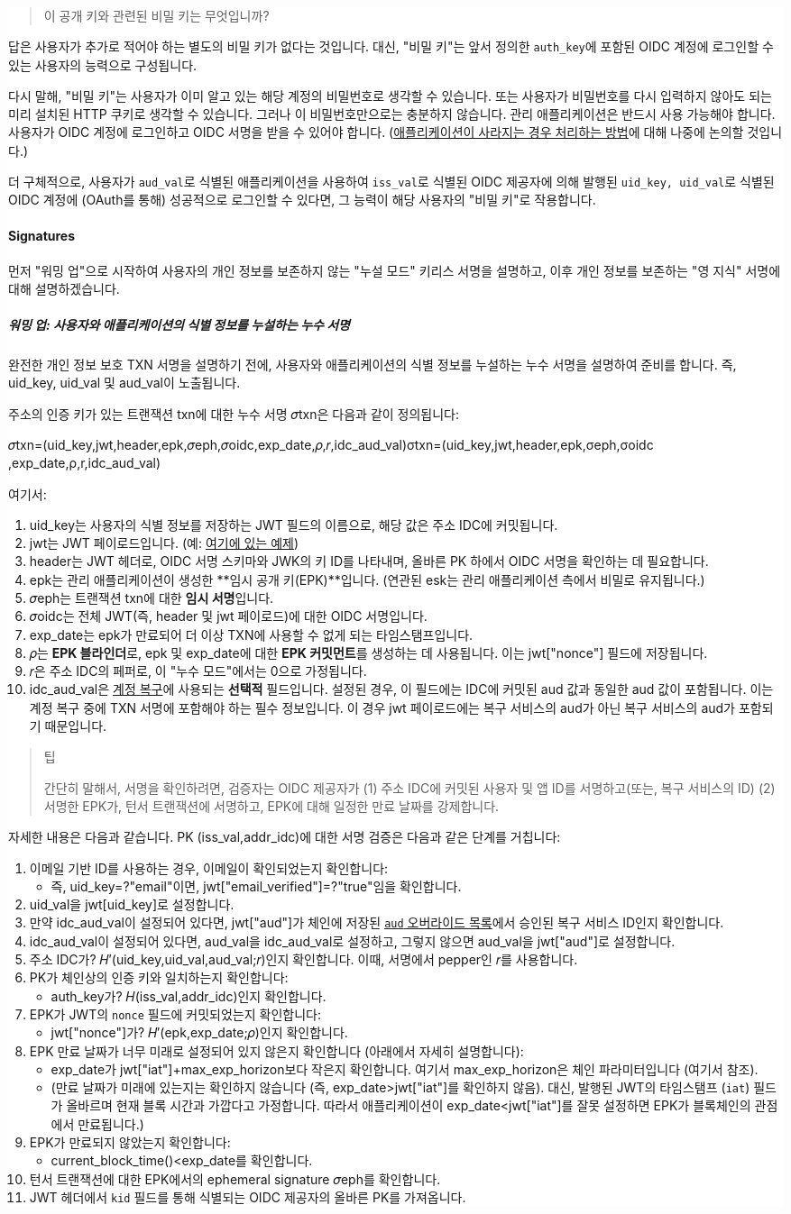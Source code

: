 > 이 공개 키와 관련된 비밀 키는 무엇입니까?

답은 사용자가 추가로 적어야 하는 별도의 비밀 키가 없다는 것입니다. 대신, "비밀 키"는 앞서 정의한 `auth_key`에 포함된 OIDC 계정에 로그인할 수 있는 사용자의 능력으로 구성됩니다.

다시 말해, "비밀 키"는 사용자가 이미 알고 있는 해당 계정의 비밀번호로 생각할 수 있습니다. 또는 사용자가 비밀번호를 다시 입력하지 않아도 되는 미리 설치된 HTTP 쿠키로 생각할 수 있습니다. 그러나 이 비밀번호만으로는 충분하지 않습니다. 관리 애플리케이션은 반드시 사용 가능해야 합니다. 사용자가 OIDC 계정에 로그인하고 OIDC 서명을 받을 수 있어야 합니다. ([애플리케이션이 사라지는 경우 처리하는 방법](https://github.com/aptos-foundation/AIPs/blob/main/aips/aip-61.md#alternative-recovery-paths-for-when-managing-applications-disappear)에 대해 나중에 논의할 것입니다.)

더 구체적으로, 사용자가 `aud_val`로 식별된 애플리케이션을 사용하여 `iss_val`로 식별된 OIDC 제공자에 의해 발행된 `uid_key, uid_val`로 식별된 OIDC 계정에 (OAuth를 통해) 성공적으로 로그인할 수 있다면, 그 능력이 해당 사용자의 "비밀 키"로 작용합니다.


#### Signatures

먼저 "워밍 업"으로 시작하여 사용자의 개인 정보를 보존하지 않는 "누설 모드" 키리스 서명을 설명하고, 이후 개인 정보를 보존하는 "영 지식" 서명에 대해 설명하겠습니다.

##### _워밍 업_: 사용자와 애플리케이션의 식별 정보를 누설하는 누수 서명

완전한 개인 정보 보호 TXN 서명을 설명하기 전에, 사용자와 애플리케이션의 식별 정보를 누설하는 누수 서명을 설명하여 준비를 합니다. 즉, uid_key, uid_val 및 aud_val이 노출됩니다.

주소의 인증 키가 있는 트랜잭션 txn에 대한 누수 서명 𝜎txn은 다음과 같이 정의됩니다:

𝜎txn=(uid_key,jwt,header,epk,𝜎eph,𝜎oidc,exp_date,𝜌,𝑟,idc_aud_val)σtxn​=(uid_key,jwt,header,epk,σeph​,σoidc​,exp_date,ρ,r,idc_aud_val)

여기서:
1. uid_key는 사용자의 식별 정보를 저장하는 JWT 필드의 이름으로, 해당 값은 주소 IDC에 커밋됩니다.
2. jwt는 JWT 페이로드입니다. (예: [여기에 있는 예제](https://github.com/aptos-foundation/AIPs/blob/main/aips/aip-61.md#JWT-header-and-payload-example))
3. header는 JWT 헤더로, OIDC 서명 스키마와 JWK의 키 ID를 나타내며, 올바른 PK 하에서 OIDC 서명을 확인하는 데 필요합니다.
4. epk는 관리 애플리케이션이 생성한 **임시 공개 키(EPK)**입니다. (연관된 esk는 관리 애플리케이션 측에서 비밀로 유지됩니다.)
5. 𝜎eph는 트랜잭션 txn에 대한 **임시 서명**입니다.
6. 𝜎oidc는 전체 JWT(즉, header 및 jwt 페이로드)에 대한 OIDC 서명입니다.
7. exp_date는 epk가 만료되어 더 이상 TXN에 사용할 수 없게 되는 타임스탬프입니다.
8. 𝜌는 **EPK 블라인더**로, epk 및 exp_date에 대한 **EPK 커밋먼트**를 생성하는 데 사용됩니다. 이는 jwt["nonce"] 필드에 저장됩니다.
9. 𝑟은 주소 IDC의 페퍼로, 이 "누수 모드"에서는 0으로 가정됩니다.
10. idc_aud_val은 [계정 복구](https://github.com/aptos-foundation/AIPs/blob/main/aips/aip-61.md#recovery-service)에 사용되는 **선택적** 필드입니다. 설정된 경우, 이 필드에는 IDC에 커밋된 aud 값과 동일한 aud 값이 포함됩니다. 이는 계정 복구 중에 TXN 서명에 포함해야 하는 필수 정보입니다. 이 경우 jwt 페이로드에는 복구 서비스의 aud가 아닌 복구 서비스의 aud가 포함되기 때문입니다.

> 팁
> 
> 간단히 말해서, 서명을 확인하려면, 검증자는 OIDC 제공자가 (1) 주소 IDC에 커밋된 사용자 및 앱 ID를 서명하고(또는, 복구 서비스의 ID) (2) 서명한 EPK가, 턴서 트랜잭션에 서명하고, EPK에 대해 일정한 만료 날짜를 강제합니다.

자세한 내용은 다음과 같습니다. PK (iss_val,addr_idc)에 대한 서명 검증은 다음과 같은 단계를 거칩니다:

1. 이메일 기반 ID를 사용하는 경우, 이메일이 확인되었는지 확인합니다:
    - 즉, uid_key=?"email"이면, jwt["email_verified"]=?"true"임을 확인합니다.
2. uid_val을 jwt[uid_key]로 설정합니다.
3. 만약 idc_aud_val이 설정되어 있다면, jwt["aud"]가 체인에 저장된 [`aud` 오버라이드 목록](https://github.com/aptos-foundation/AIPs/blob/main/aips/aip-61.md#aud-override-list)에서 승인된 복구 서비스 ID인지 확인합니다.
4. idc_aud_val이 설정되어 있다면, aud_val을 idc_aud_val로 설정하고, 그렇지 않으면 aud_val을 jwt["aud"]로 설정합니다.
5. 주소 IDC가? 𝐻′(uid_key,uid_val,aud_val;𝑟)인지 확인합니다. 이때, 서명에서 pepper인 𝑟를 사용합니다.
6. PK가 체인상의 인증 키와 일치하는지 확인합니다:
    - auth_key가? 𝐻(iss_val,addr_idc)인지 확인합니다.
7. EPK가 JWT의 `nonce` 필드에 커밋되었는지 확인합니다:
    - jwt["nonce"]가? 𝐻′(epk,exp_date;𝜌)인지 확인합니다.
8. EPK 만료 날짜가 너무 미래로 설정되어 있지 않은지 확인합니다 (아래에서 자세히 설명합니다):
    - exp_date가 jwt["iat"]+max_exp_horizon보다 작은지 확인합니다. 여기서 max_exp_horizon은 체인 파라미터입니다 (여기서 참조).
    - (만료 날짜가 미래에 있는지는 확인하지 않습니다 (즉, exp_date>jwt["iat"]를 확인하지 않음). 대신, 발행된 JWT의 타임스탬프 (`iat`) 필드가 올바르며 현재 블록 시간과 가깝다고 가정합니다. 따라서 애플리케이션이 exp_date<jwt["iat"]를 잘못 설정하면 EPK가 블록체인의 관점에서 만료됩니다.)
9. EPK가 만료되지 않았는지 확인합니다:
    - current_block_time()<exp_date를 확인합니다.
10. 턴서 트랜잭션에 대한 EPK에서의 ephemeral signature 𝜎eph를 확인합니다.
11. JWT 헤더에서 `kid` 필드를 통해 식별되는 OIDC 제공자의 올바른 PK를 가져옵니다.
